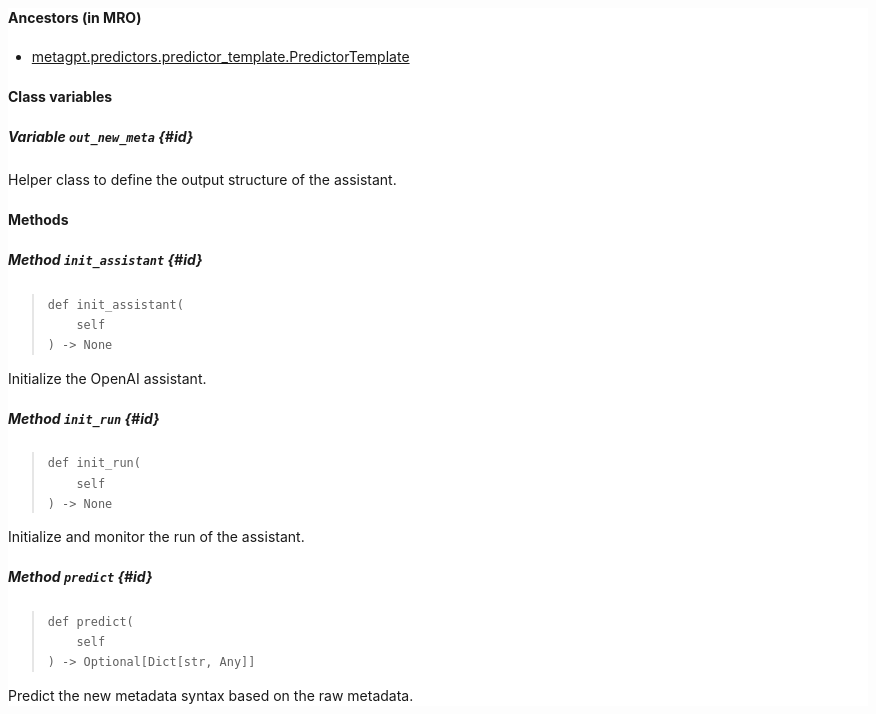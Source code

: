 


    
#### Ancestors (in MRO)

* [metagpt.predictors.predictor_template.PredictorTemplate](#metagpt.predictors.predictor_template.PredictorTemplate)



    
#### Class variables


    
##### Variable `out_new_meta` {#id}




Helper class to define the output structure of the assistant.




    
#### Methods


    
##### Method `init_assistant` {#id}




>     def init_assistant(
>         self
>     ) ‑> None


Initialize the OpenAI assistant.

    
##### Method `init_run` {#id}




>     def init_run(
>         self
>     ) ‑> None


Initialize and monitor the run of the assistant.

    
##### Method `predict` {#id}




>     def predict(
>         self
>     ) ‑> Optional[Dict[str, Any]]


Predict the new metadata syntax based on the raw metadata.

